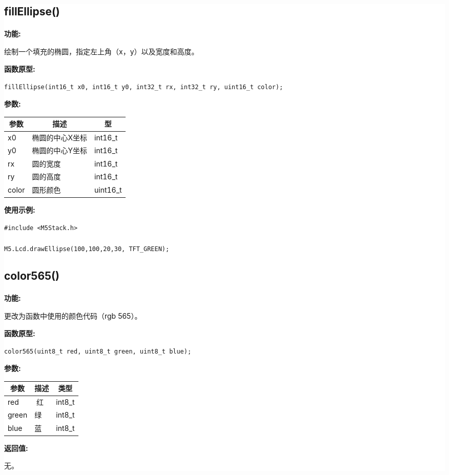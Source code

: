 ## fillEllipse()

**功能:**

绘制一个填充的椭圆，指定左上角（x，y）以及宽度和高度。

**函数原型:**

`fillEllipse(int16_t x0, int16_t y0, int32_t rx, int32_t ry, uint16_t color);`

**参数:**

| 参数 | 描述 | 型 |
| --- | --- | --- |
| x0  |椭圆的中心X坐标| int16_t |
| y0  |椭圆的中心Y坐标| int16_t |
| rx  |圆的宽度| int16_t |
| ry  |圆的高度| int16_t |
|color|圆形颜色| uint16_t |


**使用示例:**

```clike
#include <M5Stack.h>

M5.Lcd.drawEllipse(100,100,20,30, TFT_GREEN);
```


## color565()

**功能:**

更改为函数中使用的颜色代码（rgb 565）。

**函数原型:**

`color565(uint8_t red, uint8_t green, uint8_t blue);`

**参数:**

|参数|描述|类型|
| --- | --- |  ---  |
|red  | 红  | int8_t |
|green| 绿  | int8_t |
|blue | 蓝  | int8_t |


**返回值:**

无。  
